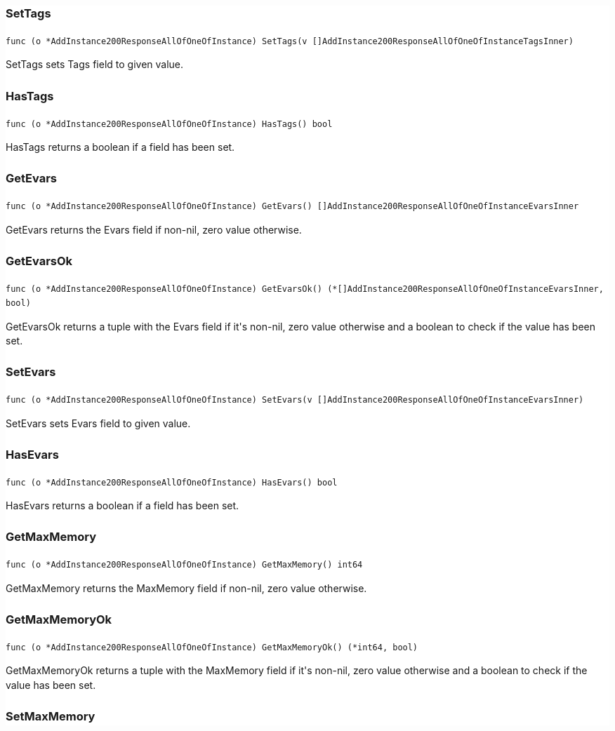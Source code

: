 ### SetTags

`func (o *AddInstance200ResponseAllOfOneOfInstance) SetTags(v []AddInstance200ResponseAllOfOneOfInstanceTagsInner)`

SetTags sets Tags field to given value.

### HasTags

`func (o *AddInstance200ResponseAllOfOneOfInstance) HasTags() bool`

HasTags returns a boolean if a field has been set.

### GetEvars

`func (o *AddInstance200ResponseAllOfOneOfInstance) GetEvars() []AddInstance200ResponseAllOfOneOfInstanceEvarsInner`

GetEvars returns the Evars field if non-nil, zero value otherwise.

### GetEvarsOk

`func (o *AddInstance200ResponseAllOfOneOfInstance) GetEvarsOk() (*[]AddInstance200ResponseAllOfOneOfInstanceEvarsInner, bool)`

GetEvarsOk returns a tuple with the Evars field if it's non-nil, zero value otherwise
and a boolean to check if the value has been set.

### SetEvars

`func (o *AddInstance200ResponseAllOfOneOfInstance) SetEvars(v []AddInstance200ResponseAllOfOneOfInstanceEvarsInner)`

SetEvars sets Evars field to given value.

### HasEvars

`func (o *AddInstance200ResponseAllOfOneOfInstance) HasEvars() bool`

HasEvars returns a boolean if a field has been set.

### GetMaxMemory

`func (o *AddInstance200ResponseAllOfOneOfInstance) GetMaxMemory() int64`

GetMaxMemory returns the MaxMemory field if non-nil, zero value otherwise.

### GetMaxMemoryOk

`func (o *AddInstance200ResponseAllOfOneOfInstance) GetMaxMemoryOk() (*int64, bool)`

GetMaxMemoryOk returns a tuple with the MaxMemory field if it's non-nil, zero value otherwise
and a boolean to check if the value has been set.

### SetMaxMemory
